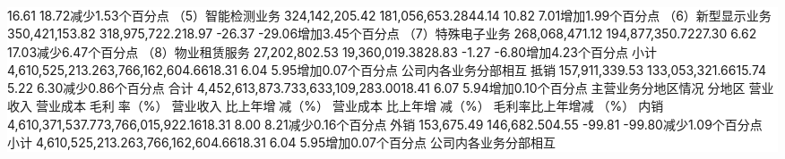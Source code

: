 16.61
18.72减少1.53个百分点
（5）智能检测业务
324,142,205.42
181,056,653.2844.14
10.82
7.01增加1.99个百分点
（6）新型显示业务
350,421,153.82
318,975,722.218.97
-26.37
-29.06增加3.45个百分点
（7）特殊电子业务
268,068,471.12
194,877,350.7227.30
6.62
17.03减少6.47个百分点
（8）物业租赁服务
27,202,802.53
19,360,019.3828.83
-1.27
-6.80增加4.23个百分点
小计
4,610,525,213.263,766,162,604.6618.31
6.04
5.95增加0.07个百分点
公司内各业务分部相互
抵销
157,911,339.53
133,053,321.6615.74
5.22
6.30减少0.86个百分点
合计
4,452,613,873.733,633,109,283.0018.41
6.07
5.94增加0.10个百分点
主营业务分地区情况
分地区
营业收入
营业成本
毛利
率（%）
营业收入
比上年增
减（%）
营业成本
比上年增
减（%）
毛利率比上年增减
（%）
内销
4,610,371,537.773,766,015,922.1618.31
8.00
8.21减少0.16个百分点
外销
153,675.49
146,682.504.55
-99.81
-99.80减少1.09个百分点
小计
4,610,525,213.263,766,162,604.6618.31
6.04
5.95增加0.07个百分点
公司内各业务分部相互